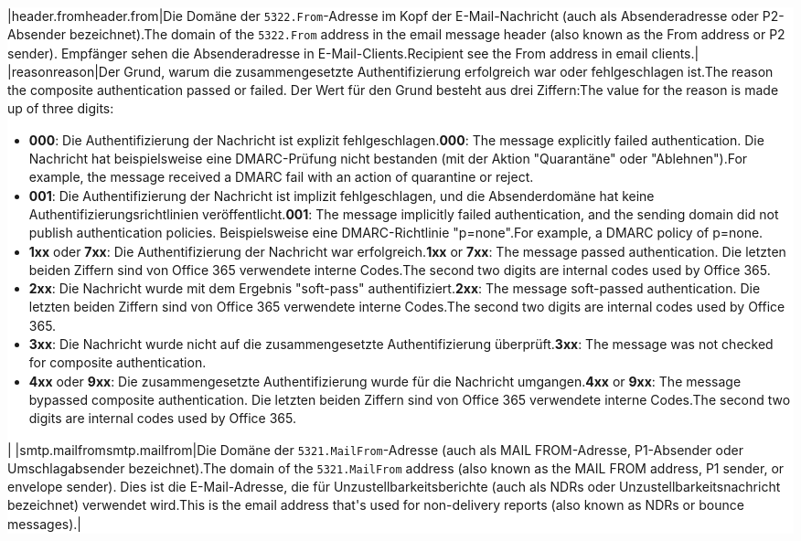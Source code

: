 |<span data-ttu-id="a7bbb-270">header.from</span><span class="sxs-lookup"><span data-stu-id="a7bbb-270">header.from</span></span>|<span data-ttu-id="a7bbb-271">Die Domäne der `5322.From`-Adresse im Kopf der E-Mail-Nachricht (auch als Absenderadresse oder P2-Absender bezeichnet).</span><span class="sxs-lookup"><span data-stu-id="a7bbb-271">The domain of the `5322.From` address in the email message header (also known as the From address or P2 sender).</span></span> <span data-ttu-id="a7bbb-272">Empfänger sehen die Absenderadresse in E-Mail-Clients.</span><span class="sxs-lookup"><span data-stu-id="a7bbb-272">Recipient see the From address in email clients.</span></span>|
|<span data-ttu-id="a7bbb-273">reason</span><span class="sxs-lookup"><span data-stu-id="a7bbb-273">reason</span></span>|<span data-ttu-id="a7bbb-274">Der Grund, warum die zusammengesetzte Authentifizierung erfolgreich war oder fehlgeschlagen ist.</span><span class="sxs-lookup"><span data-stu-id="a7bbb-274">The reason the composite authentication passed or failed.</span></span> <span data-ttu-id="a7bbb-275">Der Wert für den Grund besteht aus drei Ziffern:</span><span class="sxs-lookup"><span data-stu-id="a7bbb-275">The value for the reason is made up of three digits:</span></span> <ul><li><span data-ttu-id="a7bbb-276">**000**: Die Authentifizierung der Nachricht ist explizit fehlgeschlagen.</span><span class="sxs-lookup"><span data-stu-id="a7bbb-276">**000**: The message explicitly failed authentication.</span></span> <span data-ttu-id="a7bbb-277">Die Nachricht hat beispielsweise eine DMARC-Prüfung nicht bestanden (mit der Aktion "Quarantäne" oder "Ablehnen").</span><span class="sxs-lookup"><span data-stu-id="a7bbb-277">For example, the message received a DMARC fail with an action of quarantine or reject.</span></span></li><li><span data-ttu-id="a7bbb-278">**001**: Die Authentifizierung der Nachricht ist implizit fehlgeschlagen, und die Absenderdomäne hat keine Authentifizierungsrichtlinien veröffentlicht.</span><span class="sxs-lookup"><span data-stu-id="a7bbb-278">**001**: The message implicitly failed authentication, and the sending domain did not publish authentication policies.</span></span> <span data-ttu-id="a7bbb-279">Beispielsweise eine DMARC-Richtlinie "p=none".</span><span class="sxs-lookup"><span data-stu-id="a7bbb-279">For example, a DMARC policy of p=none.</span></span></li><li><span data-ttu-id="a7bbb-280">**1xx** oder **7xx**: Die Authentifizierung der Nachricht war erfolgreich.</span><span class="sxs-lookup"><span data-stu-id="a7bbb-280">**1xx** or **7xx**: The message passed authentication.</span></span> <span data-ttu-id="a7bbb-281">Die letzten beiden Ziffern sind von Office 365 verwendete interne Codes.</span><span class="sxs-lookup"><span data-stu-id="a7bbb-281">The second two digits are internal codes used by Office 365.</span></span></li><li><span data-ttu-id="a7bbb-282">**2xx**: Die Nachricht wurde mit dem Ergebnis "soft-pass" authentifiziert.</span><span class="sxs-lookup"><span data-stu-id="a7bbb-282">**2xx**: The message soft-passed authentication.</span></span> <span data-ttu-id="a7bbb-283">Die letzten beiden Ziffern sind von Office 365 verwendete interne Codes.</span><span class="sxs-lookup"><span data-stu-id="a7bbb-283">The second two digits are internal codes used by Office 365.</span></span></li><li><span data-ttu-id="a7bbb-284">**3xx**: Die Nachricht wurde nicht auf die zusammengesetzte Authentifizierung überprüft.</span><span class="sxs-lookup"><span data-stu-id="a7bbb-284">**3xx**: The message was not checked for composite authentication.</span></span></li><li><span data-ttu-id="a7bbb-285">**4xx** oder **9xx**: Die zusammengesetzte Authentifizierung wurde für die Nachricht umgangen.</span><span class="sxs-lookup"><span data-stu-id="a7bbb-285">**4xx** or **9xx**: The message bypassed composite authentication.</span></span> <span data-ttu-id="a7bbb-286">Die letzten beiden Ziffern sind von Office 365 verwendete interne Codes.</span><span class="sxs-lookup"><span data-stu-id="a7bbb-286">The second two digits are internal codes used by Office 365.</span></span></li></ul>|
|<span data-ttu-id="a7bbb-287">smtp.mailfrom</span><span class="sxs-lookup"><span data-stu-id="a7bbb-287">smtp.mailfrom</span></span>|<span data-ttu-id="a7bbb-288">Die Domäne der `5321.MailFrom`-Adresse (auch als MAIL FROM-Adresse, P1-Absender oder Umschlagabsender bezeichnet).</span><span class="sxs-lookup"><span data-stu-id="a7bbb-288">The domain of the `5321.MailFrom` address (also known as the MAIL FROM address, P1 sender, or envelope sender).</span></span> <span data-ttu-id="a7bbb-289">Dies ist die E-Mail-Adresse, die für Unzustellbarkeitsberichte (auch als NDRs oder Unzustellbarkeitsnachricht bezeichnet) verwendet wird.</span><span class="sxs-lookup"><span data-stu-id="a7bbb-289">This is the email address that's used for non-delivery reports (also known as NDRs or bounce messages).</span></span>|